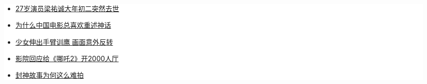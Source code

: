 + [27岁演员梁祐诚大年初二突然去世](https://www.toutiao.com/trending/7466417953241169947/%3Fcategory_name%3Dtopic_innerflow%26event_type%3Dhot_board%26log_pb%3D%257B%2522category_name%2522%253A%2522topic_innerflow%2522%252C%2522cluster_type%2522%253A%25226%2522%252C%2522enter_from%2522%253A%2522click_category%2522%252C%2522entrance_hotspot%2522%253A%2522outside%2522%252C%2522event_type%2522%253A%2522hot_board%2522%252C%2522hot_board_cluster_id%2522%253A%25227466417953241169947%2522%252C%2522hot_board_impr_id%2522%253A%2522202502050011478059D5226E5B8760E16E%2522%252C%2522jump_page%2522%253A%2522hot_board_page%2522%252C%2522location%2522%253A%2522news_hot_card%2522%252C%2522page_location%2522%253A%2522hot_board_page%2522%252C%2522rank%2522%253A%252231%2522%252C%2522source%2522%253A%2522trending_tab%2522%252C%2522style_id%2522%253A%252240132%2522%252C%2522title%2522%253A%252227%25E5%25B2%2581%25E6%25BC%2594%25E5%2591%2598%25E6%25A2%2581%25E7%25A5%2590%25E8%25AF%259A%25E5%25A4%25A7%25E5%25B9%25B4%25E5%2588%259D%25E4%25BA%258C%25E7%25AA%2581%25E7%2584%25B6%25E5%258E%25BB%25E4%25B8%2596%2522%257D%26rank%3D31%26style_id%3D40132%26topic_id%3D7466417953241169947)

+ [为什么中国电影总喜欢重述神话](https://www.toutiao.com/trending/7467416683754324018/%3Fcategory_name%3Dtopic_innerflow%26event_type%3Dhot_board%26log_pb%3D%257B%2522category_name%2522%253A%2522topic_innerflow%2522%252C%2522cluster_type%2522%253A%25226%2522%252C%2522enter_from%2522%253A%2522click_category%2522%252C%2522entrance_hotspot%2522%253A%2522outside%2522%252C%2522event_type%2522%253A%2522hot_board%2522%252C%2522hot_board_cluster_id%2522%253A%25227467416683754324018%2522%252C%2522hot_board_impr_id%2522%253A%2522202502050011478059D5226E5B8760E16E%2522%252C%2522jump_page%2522%253A%2522hot_board_page%2522%252C%2522location%2522%253A%2522news_hot_card%2522%252C%2522page_location%2522%253A%2522hot_board_page%2522%252C%2522rank%2522%253A%252232%2522%252C%2522source%2522%253A%2522trending_tab%2522%252C%2522style_id%2522%253A%252240132%2522%252C%2522title%2522%253A%2522%25E4%25B8%25BA%25E4%25BB%2580%25E4%25B9%2588%25E4%25B8%25AD%25E5%259B%25BD%25E7%2594%25B5%25E5%25BD%25B1%25E6%2580%25BB%25E5%2596%259C%25E6%25AC%25A2%25E9%2587%258D%25E8%25BF%25B0%25E7%25A5%259E%25E8%25AF%259D%2522%257D%26rank%3D32%26style_id%3D40132%26topic_id%3D7467416683754324018)

+ [少女伸出手臂训鹰 画面意外反转](https://www.toutiao.com/trending/7467443208386478130/%3Fcategory_name%3Dtopic_innerflow%26event_type%3Dhot_board%26log_pb%3D%257B%2522category_name%2522%253A%2522topic_innerflow%2522%252C%2522cluster_type%2522%253A%25226%2522%252C%2522enter_from%2522%253A%2522click_category%2522%252C%2522entrance_hotspot%2522%253A%2522outside%2522%252C%2522event_type%2522%253A%2522hot_board%2522%252C%2522hot_board_cluster_id%2522%253A%25227467443208386478130%2522%252C%2522hot_board_impr_id%2522%253A%2522202502050011478059D5226E5B8760E16E%2522%252C%2522jump_page%2522%253A%2522hot_board_page%2522%252C%2522location%2522%253A%2522news_hot_card%2522%252C%2522page_location%2522%253A%2522hot_board_page%2522%252C%2522rank%2522%253A%252233%2522%252C%2522source%2522%253A%2522trending_tab%2522%252C%2522style_id%2522%253A%252240132%2522%252C%2522title%2522%253A%2522%25E5%25B0%2591%25E5%25A5%25B3%25E4%25BC%25B8%25E5%2587%25BA%25E6%2589%258B%25E8%2587%2582%25E8%25AE%25AD%25E9%25B9%25B0%2B%25E7%2594%25BB%25E9%259D%25A2%25E6%2584%258F%25E5%25A4%2596%25E5%258F%258D%25E8%25BD%25AC%2522%257D%26rank%3D33%26style_id%3D40132%26topic_id%3D7467443208386478130)

+ [影院回应给《哪吒2》开2000人厅](https://www.toutiao.com/trending/7467416669581856306/%3Fcategory_name%3Dtopic_innerflow%26event_type%3Dhot_board%26log_pb%3D%257B%2522category_name%2522%253A%2522topic_innerflow%2522%252C%2522cluster_type%2522%253A%25222%2522%252C%2522enter_from%2522%253A%2522click_category%2522%252C%2522entrance_hotspot%2522%253A%2522outside%2522%252C%2522event_type%2522%253A%2522hot_board%2522%252C%2522hot_board_cluster_id%2522%253A%25227467416669581856306%2522%252C%2522hot_board_impr_id%2522%253A%2522202502050011478059D5226E5B8760E16E%2522%252C%2522jump_page%2522%253A%2522hot_board_page%2522%252C%2522location%2522%253A%2522news_hot_card%2522%252C%2522page_location%2522%253A%2522hot_board_page%2522%252C%2522rank%2522%253A%252234%2522%252C%2522source%2522%253A%2522trending_tab%2522%252C%2522style_id%2522%253A%252240132%2522%252C%2522title%2522%253A%2522%25E5%25BD%25B1%25E9%2599%25A2%25E5%259B%259E%25E5%25BA%2594%25E7%25BB%2599%25E3%2580%258A%25E5%2593%25AA%25E5%2590%25922%25E3%2580%258B%25E5%25BC%25802000%25E4%25BA%25BA%25E5%258E%2585%2522%257D%26rank%3D34%26style_id%3D40132%26topic_id%3D7467416669581856306)

+ [封神故事为何这么难拍](https://www.toutiao.com/trending/7467463309982174746/%3Fcategory_name%3Dtopic_innerflow%26event_type%3Dhot_board%26log_pb%3D%257B%2522category_name%2522%253A%2522topic_innerflow%2522%252C%2522cluster_type%2522%253A%252213%2522%252C%2522enter_from%2522%253A%2522click_category%2522%252C%2522entrance_hotspot%2522%253A%2522outside%2522%252C%2522event_type%2522%253A%2522hot_board%2522%252C%2522hot_board_cluster_id%2522%253A%25227467463309982174746%2522%252C%2522hot_board_impr_id%2522%253A%2522202502050011478059D5226E5B8760E16E%2522%252C%2522jump_page%2522%253A%2522hot_board_page%2522%252C%2522location%2522%253A%2522news_hot_card%2522%252C%2522page_location%2522%253A%2522hot_board_page%2522%252C%2522rank%2522%253A%252235%2522%252C%2522source%2522%253A%2522trending_tab%2522%252C%2522style_id%2522%253A%252240132%2522%252C%2522title%2522%253A%2522%25E5%25B0%2581%25E7%25A5%259E%25E6%2595%2585%25E4%25BA%258B%25E4%25B8%25BA%25E4%25BD%2595%25E8%25BF%2599%25E4%25B9%2588%25E9%259A%25BE%25E6%258B%258D%2522%257D%26rank%3D35%26style_id%3D40132%26topic_id%3D7467463309982174746)
